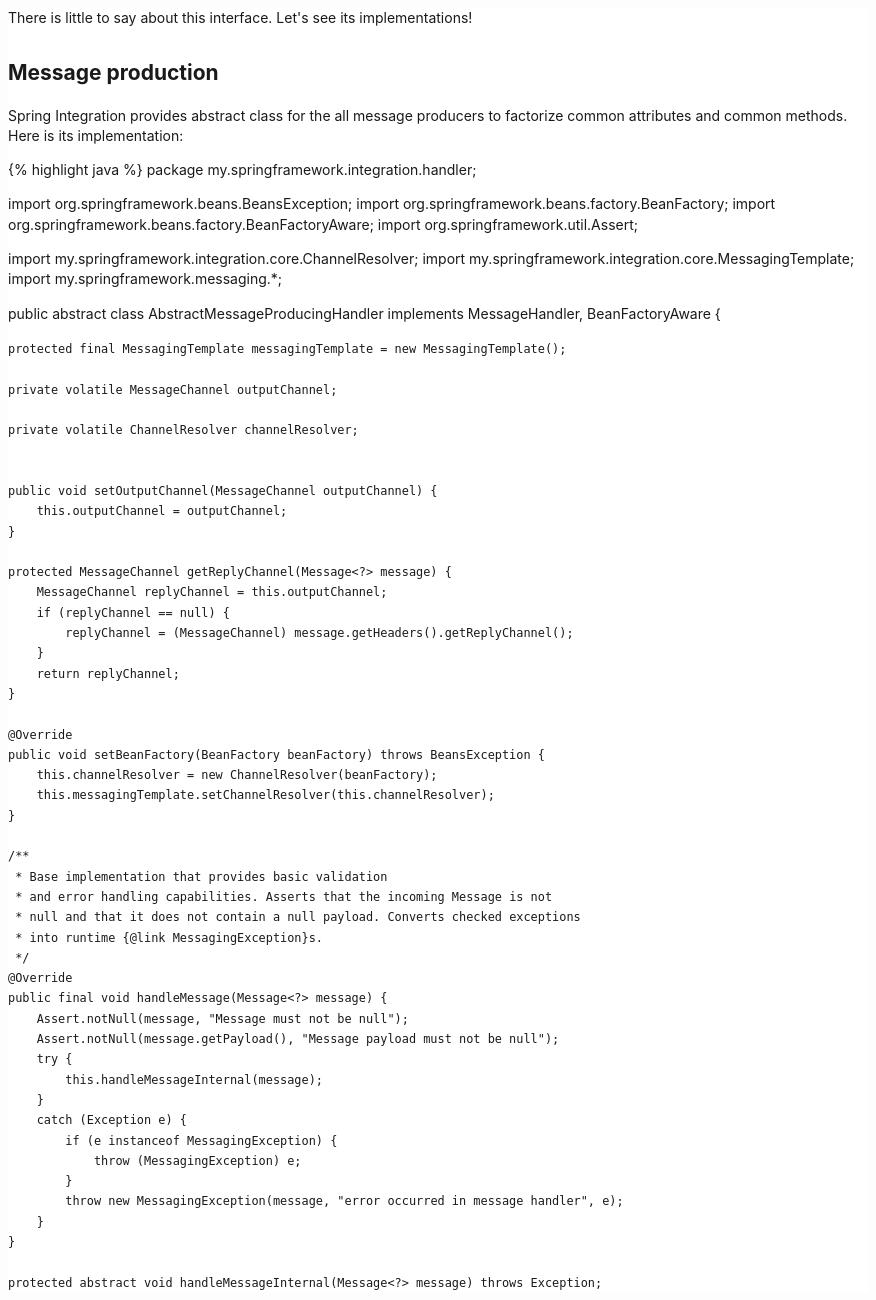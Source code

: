 There is little to say about this interface. Let's see its implementations!


## Message production

Spring Integration provides abstract class for the all message producers to factorize common attributes and common methods. Here is its implementation:

{% highlight java %}
package my.springframework.integration.handler;

import org.springframework.beans.BeansException;
import org.springframework.beans.factory.BeanFactory;
import org.springframework.beans.factory.BeanFactoryAware;
import org.springframework.util.Assert;

import my.springframework.integration.core.ChannelResolver;
import my.springframework.integration.core.MessagingTemplate;
import my.springframework.messaging.*;

public abstract class AbstractMessageProducingHandler
        implements MessageHandler, BeanFactoryAware {

    protected final MessagingTemplate messagingTemplate = new MessagingTemplate();

    private volatile MessageChannel outputChannel;

    private volatile ChannelResolver channelResolver;


    public void setOutputChannel(MessageChannel outputChannel) {
        this.outputChannel = outputChannel;
    }

    protected MessageChannel getReplyChannel(Message<?> message) {
        MessageChannel replyChannel = this.outputChannel;
        if (replyChannel == null) {
            replyChannel = (MessageChannel) message.getHeaders().getReplyChannel();
        }
        return replyChannel;
    }

    @Override
    public void setBeanFactory(BeanFactory beanFactory) throws BeansException {
        this.channelResolver = new ChannelResolver(beanFactory);
        this.messagingTemplate.setChannelResolver(this.channelResolver);
    }

    /**
     * Base implementation that provides basic validation
     * and error handling capabilities. Asserts that the incoming Message is not
     * null and that it does not contain a null payload. Converts checked exceptions
     * into runtime {@link MessagingException}s.
     */
    @Override
    public final void handleMessage(Message<?> message) {
        Assert.notNull(message, "Message must not be null");
        Assert.notNull(message.getPayload(), "Message payload must not be null");
        try {
            this.handleMessageInternal(message);
        }
        catch (Exception e) {
            if (e instanceof MessagingException) {
                throw (MessagingException) e;
            }
            throw new MessagingException(message, "error occurred in message handler", e);
        }
    }

    protected abstract void handleMessageInternal(Message<?> message) throws Exception;